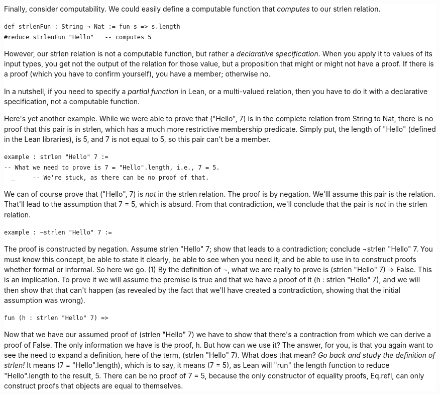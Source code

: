 Finally, consider computability. We could easily define a
computable function that *computes* to our strlen relation.

```lean
def strlenFun : String → Nat := fun s => s.length
#reduce strlenFun "Hello"   -- computes 5
```

However, our strlen relation is not a computable function,
but rather a *declarative specification*. When you apply
it to values of its input types, you get not the output of
the relation for those value, but a proposition that might
or might not have a proof. If there is a proof (which you
have to confirm yourself), you have a member; otherwise no.

In a nutshell, if you need to specify a *partial function*
in Lean, or a multi-valued relation, then you have to do it
with a declarative specification, not a computable function.

Here's yet another example. While we were able to prove
that ("Hello", 7) is in the complete relation from String to
Nat, there is no proof that this pair is in strlen, which has
a much more restrictive membership predicate. Simply put, the
length of "Hello" (defined in the Lean libraries), is 5, and
7 is not equal to 5, so this pair can't be a member.

```lean
example : strlen "Hello" 7 :=
-- What we need to prove is 7 = "Hello".length, i.e., 7 = 5.
  _     -- We're stuck, as there can be no proof of that.
```


We can of course prove that ("Hello", 7) is *not* in the
strlen relation. The proof is by negation. We'lll assume
this pair is the relation. That'll lead to the assumption
that 7 = 5, which is absurd. From that contradiction, we'll
conclude that the pair is *not* in the strlen relation.

```lean
example : ¬strlen "Hello" 7 :=
```

The proof is constructed by negation. Assume strlen "Hello" 7;
show that leads to a contradiction; conclude ¬strlen "Hello" 7.
You must know this concept, be able to state it clearly, be able
to see when you need it; and be able to use in to construct proofs
whether formal or informal. So here we go. (1) By the definition
of ¬, what we are really to prove is (strlen "Hello" 7) → False.
This is an implication. To prove it we will assume the premise is
true and that we have a proof of it (h : strlen "Hello" 7), and
we will then show that that can't happen (as revealed by the fact
that we'll have created a contradiction, showing that the initial
assumption was wrong).
```lean
fun (h : strlen "Hello" 7) =>
```
Now that we have our assumed proof of (strlen "Hello" 7) we have
to show that there's a contraction from which we can derive a
proof of False. The only information we have is the proof, h.
But how can we use it? The answer, for you, is that you again
want to see the need to expand a definition, here of the term,
(strlen "Hello" 7). What does that mean? *Go back and study the
definition of strlen!* It means (7 = "Hello".length), which is
to say, it means (7 = 5), as Lean will "run" the length function
to reduce "Hello".length to the result, 5. There can be no proof
of 7 = 5, because the only constructor of equality proofs, Eq.refl,
can only construct proofs that objects are equal to themselves.
